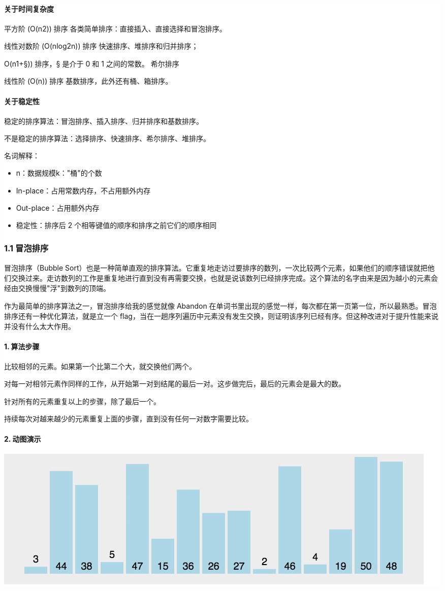 #### 关于时间复杂度

平方阶 (O(n2)) 排序 各类简单排序：直接插入、直接选择和冒泡排序。

线性对数阶 (O(nlog2n)) 排序 快速排序、堆排序和归并排序；

O(n1+§)) 排序，§ 是介于 0 和 1 之间的常数。 希尔排序

线性阶 (O(n)) 排序 基数排序，此外还有桶、箱排序。

#### 关于稳定性

稳定的排序算法：冒泡排序、插入排序、归并排序和基数排序。

不是稳定的排序算法：选择排序、快速排序、希尔排序、堆排序。

名词解释：

- n：数据规模k："桶"的个数

- In-place：占用常数内存，不占用额外内存

- Out-place：占用额外内存

- 稳定性：排序后 2 个相等键值的顺序和排序之前它们的顺序相同

### 1.1 冒泡排序

冒泡排序（Bubble Sort）也是一种简单直观的排序算法。它重复地走访过要排序的数列，一次比较两个元素，如果他们的顺序错误就把他们交换过来。走访数列的工作是重复地进行直到没有再需要交换，也就是说该数列已经排序完成。这个算法的名字由来是因为越小的元素会经由交换慢慢"浮"到数列的顶端。

作为最简单的排序算法之一，冒泡排序给我的感觉就像 Abandon 在单词书里出现的感觉一样，每次都在第一页第一位，所以最熟悉。冒泡排序还有一种优化算法，就是立一个 flag，当在一趟序列遍历中元素没有发生交换，则证明该序列已经有序。但这种改进对于提升性能来说并没有什么太大作用。

#### 1. 算法步骤

比较相邻的元素。如果第一个比第二个大，就交换他们两个。

对每一对相邻元素作同样的工作，从开始第一对到结尾的最后一对。这步做完后，最后的元素会是最大的数。

针对所有的元素重复以上的步骤，除了最后一个。

持续每次对越来越少的元素重复上面的步骤，直到没有任何一对数字需要比较。

#### 2. 动图演示

![](../../assets/images/Algorithms/attachments/算法-排序_image_2.gif)
